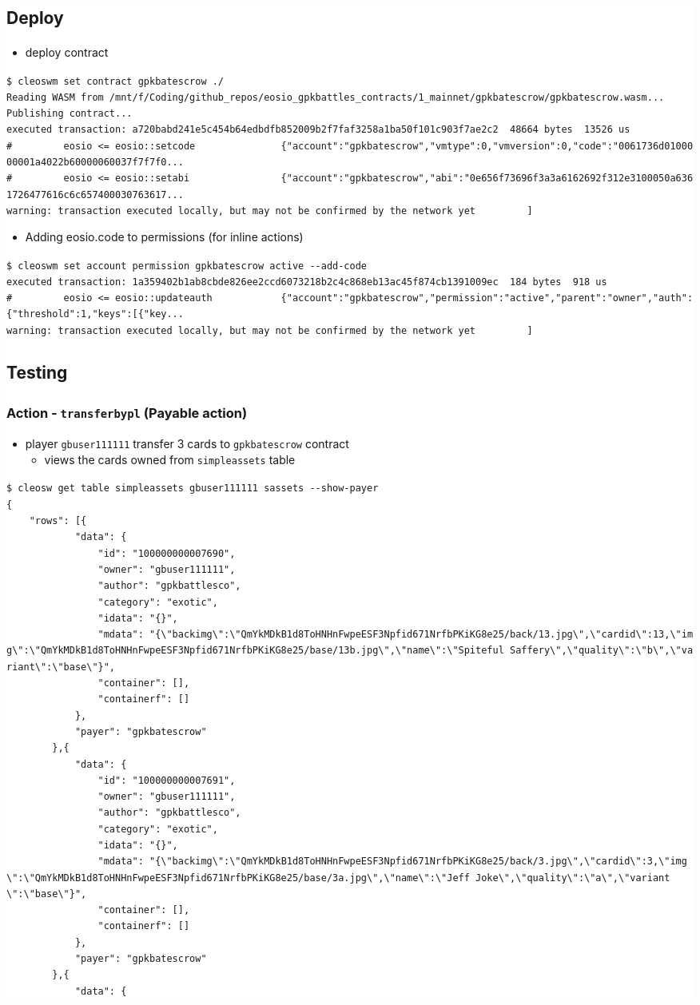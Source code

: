 ## Deploy
* deploy contract
```console
$ cleoswm set contract gpkbatescrow ./
Reading WASM from /mnt/f/Coding/github_repos/eosio_gpkbattles_contracts/1_mainnet/gpkbatescrow/gpkbatescrow.wasm...
Publishing contract...
executed transaction: a720babd241e5c454b64edbdfb852009b2f7faf3258a1ba50f101c903f7ae2c2  48664 bytes  13526 us
#         eosio <= eosio::setcode               {"account":"gpkbatescrow","vmtype":0,"vmversion":0,"code":"0061736d0100000001a4022b60000060037f7f7f0...
#         eosio <= eosio::setabi                {"account":"gpkbatescrow","abi":"0e656f73696f3a3a6162692f312e3100050a6361726477616c6c657400030763617...
warning: transaction executed locally, but may not be confirmed by the network yet         ]
```
* Adding eosio.code to permissions (for inline actions)
```console
$ cleoswm set account permission gpkbatescrow active --add-code
executed transaction: 1a359402b1ab8cbde826ee2ccd6073218b2c4c868eb13ac45f874cb1391009ec  184 bytes  918 us
#         eosio <= eosio::updateauth            {"account":"gpkbatescrow","permission":"active","parent":"owner","auth":{"threshold":1,"keys":[{"key...
warning: transaction executed locally, but may not be confirmed by the network yet         ]
```

## Testing
### Action - `transferbypl` (Payable action)
* player `gbuser111111` transfer 3 cards to `gpkbatescrow` contract
	- views the cards owned from `simpleassets` table
```console
$ cleosw get table simpleassets gbuser111111 sassets --show-payer
{
	"rows": [{
			"data": {
				"id": "100000000007690",
				"owner": "gbuser111111",
				"author": "gpkbattlesco",
				"category": "exotic",
				"idata": "{}",
				"mdata": "{\"backimg\":\"QmYkMDkB1d8ToHNHnFwpeESF3Npfid671NrfbPKiKG8e25/back/13.jpg\",\"cardid\":13,\"img\":\"QmYkMDkB1d8ToHNHnFwpeESF3Npfid671NrfbPKiKG8e25/base/13b.jpg\",\"name\":\"Spiteful Saffery\",\"quality\":\"b\",\"variant\":\"base\"}",
				"container": [],
				"containerf": []
			},
			"payer": "gpkbatescrow"
		},{
			"data": {
				"id": "100000000007691",
				"owner": "gbuser111111",
				"author": "gpkbattlesco",
				"category": "exotic",
				"idata": "{}",
				"mdata": "{\"backimg\":\"QmYkMDkB1d8ToHNHnFwpeESF3Npfid671NrfbPKiKG8e25/back/3.jpg\",\"cardid\":3,\"img\":\"QmYkMDkB1d8ToHNHnFwpeESF3Npfid671NrfbPKiKG8e25/base/3a.jpg\",\"name\":\"Jeff Joke\",\"quality\":\"a\",\"variant\":\"base\"}",
				"container": [],
				"containerf": []
			},
			"payer": "gpkbatescrow"
		},{
			"data": {
```